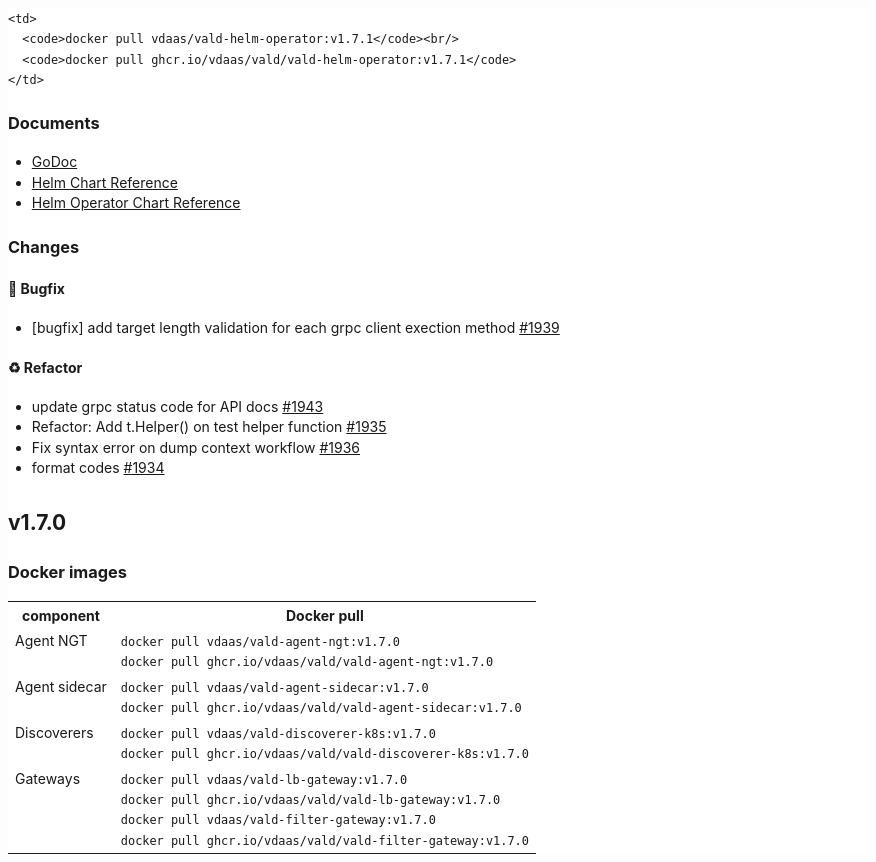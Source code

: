     <td>
      <code>docker pull vdaas/vald-helm-operator:v1.7.1</code><br/>
      <code>docker pull ghcr.io/vdaas/vald/vald-helm-operator:v1.7.1</code>
    </td>
  </tr>
</table>

### Documents

- [GoDoc](https://pkg.go.dev/github.com/vdaas/vald@v1.7.1)
- [Helm Chart Reference](https://github.com/vdaas/vald/blob/v1.7.1/charts/vald/README)
- [Helm Operator Chart Reference](https://github.com/vdaas/vald/blob/v1.7.1/charts/vald-helm-operator/README)

### Changes
#### 🐛 Bugfix 
- [bugfix] add target length validation for each grpc client exection method [#1939](https://github.com/vdaas/vald/pull/1939)

#### ♻️ Refactor
- update grpc status code for API docs [#1943](https://github.com/vdaas/vald/pull/1943)
- Refactor: Add t.Helper() on test helper function [#1935](https://github.com/vdaas/vald/pull/1935)
- Fix syntax error on dump context workflow [#1936](https://github.com/vdaas/vald/pull/1936)
- format codes [#1934](https://github.com/vdaas/vald/pull/1934)


## v1.7.0

### Docker images

<table>
  <tr>
    <th>component</th>
    <th>Docker pull</th>
  </tr>
  <tr>
    <td>Agent NGT</td>
    <td>
      <code>docker pull vdaas/vald-agent-ngt:v1.7.0</code><br/>
      <code>docker pull ghcr.io/vdaas/vald/vald-agent-ngt:v1.7.0</code>
    </td>
  </tr>
  <tr>
    <td>Agent sidecar</td>
    <td>
      <code>docker pull vdaas/vald-agent-sidecar:v1.7.0</code><br/>
      <code>docker pull ghcr.io/vdaas/vald/vald-agent-sidecar:v1.7.0</code>
    </td>
  </tr>
  <tr>
    <td>Discoverers</td>
    <td>
      <code>docker pull vdaas/vald-discoverer-k8s:v1.7.0</code><br/>
      <code>docker pull ghcr.io/vdaas/vald/vald-discoverer-k8s:v1.7.0</code>
    </td>
  </tr>
  <tr>
    <td>Gateways</td>
    <td>
      <code>docker pull vdaas/vald-lb-gateway:v1.7.0</code><br/>
      <code>docker pull ghcr.io/vdaas/vald/vald-lb-gateway:v1.7.0</code><br/>
      <code>docker pull vdaas/vald-filter-gateway:v1.7.0</code><br/>
      <code>docker pull ghcr.io/vdaas/vald/vald-filter-gateway:v1.7.0</code>